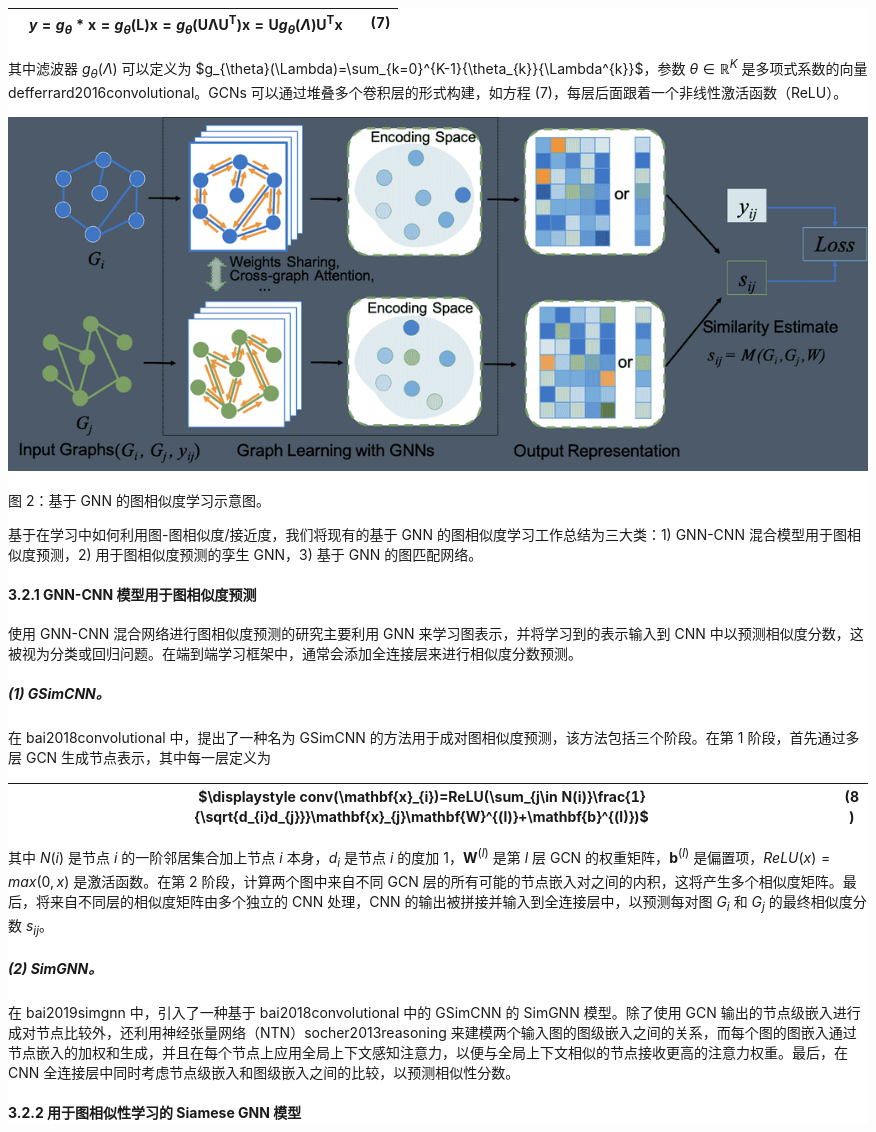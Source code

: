 |  | $\displaystyle y=g_{\theta}*\mathbf{x}=g_{\theta}(\mathbf{L})\mathbf{x}=g_{\theta}(\mathbf{U{\Lambda}U^{T}})\mathbf{x}=\mathbf{U}g_{\theta}(\Lambda)\mathbf{U^{T}}\mathbf{x}$ |  | (7) |
| --- | --- | --- | --- |

其中滤波器 $g_{\theta}(\Lambda)$ 可以定义为 $g_{\theta}(\Lambda)=\sum_{k=0}^{K-1}{\theta_{k}}{\Lambda^{k}}$，参数 $\theta\in{\mathbb{R}}^{K}$ 是多项式系数的向量 defferrard2016convolutional。GCNs 可以通过堆叠多个卷积层的形式构建，如方程 (7)，每层后面跟着一个非线性激活函数（ReLU）。

![参见说明文字](img/980ab3e3039251bba75b6834775c81b1.png)

图 2：基于 GNN 的图相似度学习示意图。

基于在学习中如何利用图-图相似度/接近度，我们将现有的基于 GNN 的图相似度学习工作总结为三大类：1) GNN-CNN 混合模型用于图相似度预测，2) 用于图相似度预测的孪生 GNN，3) 基于 GNN 的图匹配网络。

#### 3.2.1 GNN-CNN 模型用于图相似度预测

使用 GNN-CNN 混合网络进行图相似度预测的研究主要利用 GNN 来学习图表示，并将学习到的表示输入到 CNN 中以预测相似度分数，这被视为分类或回归问题。在端到端学习框架中，通常会添加全连接层来进行相似度分数预测。

##### (1) GSimCNN。

在 bai2018convolutional 中，提出了一种名为 GSimCNN 的方法用于成对图相似度预测，该方法包括三个阶段。在第 1 阶段，首先通过多层 GCN 生成节点表示，其中每一层定义为

|  | $\displaystyle conv(\mathbf{x}_{i})=ReLU(\sum_{j\in N(i)}\frac{1}{\sqrt{d_{i}d_{j}}}\mathbf{x}_{j}\mathbf{W}^{(l)}+\mathbf{b}^{(l)})$ |  | (8) |
| --- | --- | --- | --- |

其中 $N(i)$ 是节点 $i$ 的一阶邻居集合加上节点 $i$ 本身，$d_{i}$ 是节点 $i$ 的度加 $1$，$\mathbf{W}^{(l)}$ 是第 $l$ 层 GCN 的权重矩阵，$\mathbf{b}^{(l)}$ 是偏置项，$ReLU(x)=max(0,x)$ 是激活函数。在第 2 阶段，计算两个图中来自不同 GCN 层的所有可能的节点嵌入对之间的内积，这将产生多个相似度矩阵。最后，将来自不同层的相似度矩阵由多个独立的 CNN 处理，CNN 的输出被拼接并输入到全连接层中，以预测每对图 $G_{i}$ 和 $G_{j}$ 的最终相似度分数 $s_{ij}$。

##### (2) SimGNN。

在 bai2019simgnn 中，引入了一种基于 bai2018convolutional 中的 GSimCNN 的 SimGNN 模型。除了使用 GCN 输出的节点级嵌入进行成对节点比较外，还利用神经张量网络（NTN）socher2013reasoning 来建模两个输入图的图级嵌入之间的关系，而每个图的图嵌入通过节点嵌入的加权和生成，并且在每个节点上应用全局上下文感知注意力，以便与全局上下文相似的节点接收更高的注意力权重。最后，在 CNN 全连接层中同时考虑节点级嵌入和图级嵌入之间的比较，以预测相似性分数。

#### 3.2.2 用于图相似性学习的 Siamese GNN 模型
